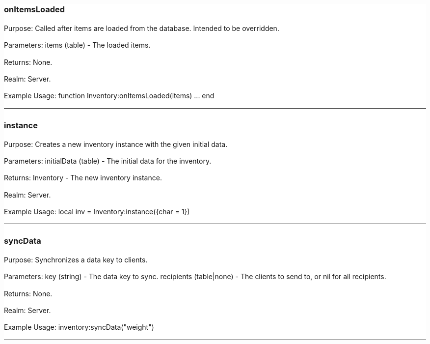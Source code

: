 
### onItemsLoaded


Purpose:
    Called after items are loaded from the database. Intended to be overridden.

Parameters:
    items (table) - The loaded items.

Returns:
    None.

Realm:
    Server.

Example Usage:
    function Inventory:onItemsLoaded(items) ... end

---

### instance


Purpose:
    Creates a new inventory instance with the given initial data.

Parameters:
    initialData (table) - The initial data for the inventory.

Returns:
    Inventory - The new inventory instance.

Realm:
    Server.

Example Usage:
    local inv = Inventory:instance({char = 1})

---

### syncData


Purpose:
    Synchronizes a data key to clients.

Parameters:
    key (string) - The data key to sync.
    recipients (table|none) - The clients to send to, or nil for all recipients.

Returns:
    None.

Realm:
    Server.

Example Usage:
    inventory:syncData("weight")

---